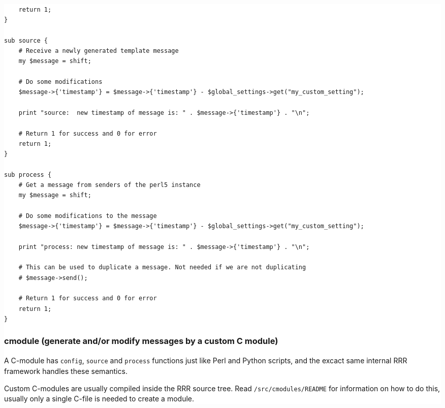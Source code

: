 		return 1;
	}

	sub source {
		# Receive a newly generated template message
		my $message = shift;

		# Do some modifications
		$message->{'timestamp'} = $message->{'timestamp'} - $global_settings->get("my_custom_setting");

		print "source:  new timestamp of message is: " . $message->{'timestamp'} . "\n";

		# Return 1 for success and 0 for error
		return 1;
	}

	sub process {
		# Get a message from senders of the perl5 instance
		my $message = shift;

		# Do some modifications to the message
		$message->{'timestamp'} = $message->{'timestamp'} - $global_settings->get("my_custom_setting");

		print "process: new timestamp of message is: " . $message->{'timestamp'} . "\n";

		# This can be used to duplicate a message. Not needed if we are not duplicating
		# $message->send();

		# Return 1 for success and 0 for error
		return 1;
	}

### cmodule (generate and/or modify messages by a custom C module)
A C-module has `config`, `source` and `process` functions just like Perl and Python scripts, and the excact same internal
RRR framework handles these semantics.

Custom C-modules are usually compiled inside the RRR source tree. Read `/src/cmodules/README` for information on how to do this, usually
only a single C-file is needed to create a module.
